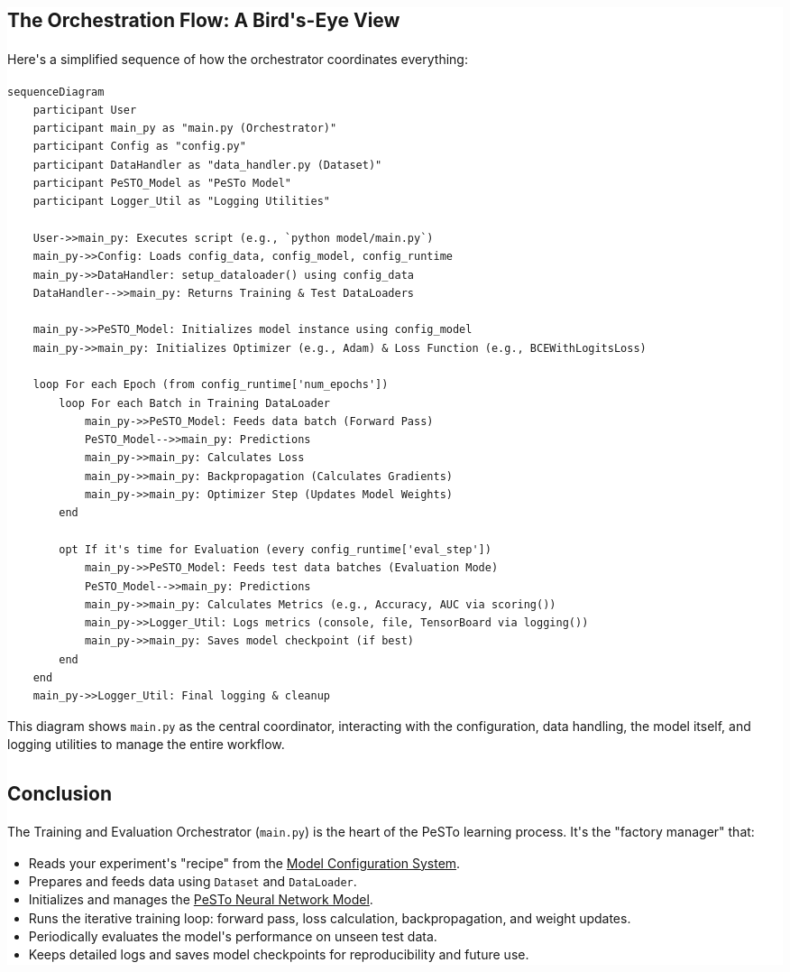 ## The Orchestration Flow: A Bird's-Eye View

Here's a simplified sequence of how the orchestrator coordinates everything:

```mermaid
sequenceDiagram
    participant User
    participant main_py as "main.py (Orchestrator)"
    participant Config as "config.py"
    participant DataHandler as "data_handler.py (Dataset)"
    participant PeSTO_Model as "PeSTo Model"
    participant Logger_Util as "Logging Utilities"

    User->>main_py: Executes script (e.g., `python model/main.py`)
    main_py->>Config: Loads config_data, config_model, config_runtime
    main_py->>DataHandler: setup_dataloader() using config_data
    DataHandler-->>main_py: Returns Training & Test DataLoaders

    main_py->>PeSTO_Model: Initializes model instance using config_model
    main_py->>main_py: Initializes Optimizer (e.g., Adam) & Loss Function (e.g., BCEWithLogitsLoss)

    loop For each Epoch (from config_runtime['num_epochs'])
        loop For each Batch in Training DataLoader
            main_py->>PeSTO_Model: Feeds data batch (Forward Pass)
            PeSTO_Model-->>main_py: Predictions
            main_py->>main_py: Calculates Loss
            main_py->>main_py: Backpropagation (Calculates Gradients)
            main_py->>main_py: Optimizer Step (Updates Model Weights)
        end

        opt If it's time for Evaluation (every config_runtime['eval_step'])
            main_py->>PeSTO_Model: Feeds test data batches (Evaluation Mode)
            PeSTO_Model-->>main_py: Predictions
            main_py->>main_py: Calculates Metrics (e.g., Accuracy, AUC via scoring())
            main_py->>Logger_Util: Logs metrics (console, file, TensorBoard via logging())
            main_py->>main_py: Saves model checkpoint (if best)
        end
    end
    main_py->>Logger_Util: Final logging & cleanup
```

This diagram shows `main.py` as the central coordinator, interacting with the configuration, data handling, the model itself, and logging utilities to manage the entire workflow.

## Conclusion

The Training and Evaluation Orchestrator (`main.py`) is the heart of the PeSTo learning process. It's the "factory manager" that:
*   Reads your experiment's "recipe" from the [Model Configuration System](01_model_configuration_system_.md).
*   Prepares and feeds data using `Dataset` and `DataLoader`.
*   Initializes and manages the [PeSTo Neural Network Model](03_pesto_neural_network_model_.md).
*   Runs the iterative training loop: forward pass, loss calculation, backpropagation, and weight updates.
*   Periodically evaluates the model's performance on unseen test data.
*   Keeps detailed logs and saves model checkpoints for reproducibility and future use.
